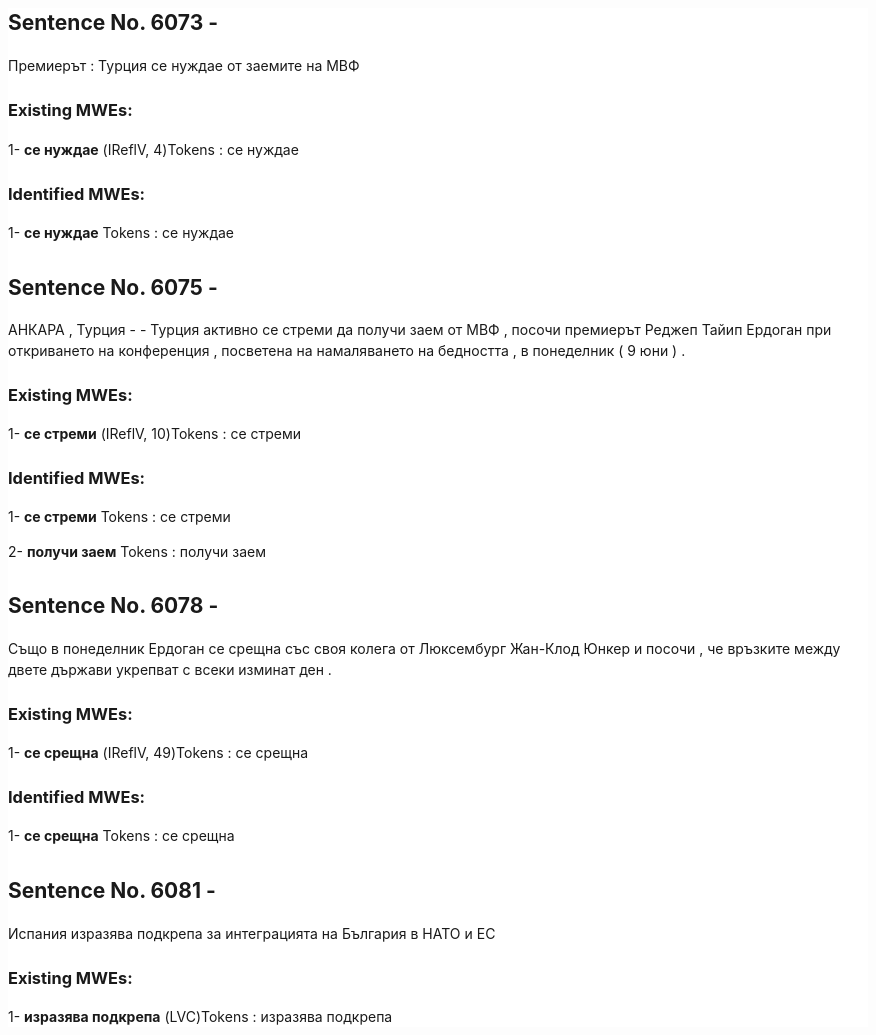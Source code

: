 ## Sentence No. 6073 - 
Премиерът : Турция се нуждае от заемите на МВФ
### Existing MWEs: 
1- **се нуждае** (IReflV, 4)Tokens : 
се
нуждае

### Identified MWEs: 
1- **се нуждае** Tokens : 
се
нуждае

## Sentence No. 6075 - 
АНКАРА , Турция - - Турция активно се стреми да получи заем от МВФ , посочи премиерът Реджеп Тайип Ердоган при откриването на конференция , посветена на намаляването на бедността , в понеделник ( 9 юни ) .
### Existing MWEs: 
1- **се стреми** (IReflV, 10)Tokens : 
се
стреми

### Identified MWEs: 
1- **се стреми** Tokens : 
се
стреми

2- **получи заем** Tokens : 
получи
заем

## Sentence No. 6078 - 
Също в понеделник Ердоган се срещна със своя колега от Люксембург Жан-Клод Юнкер и посочи , че връзките между двете държави укрепват с всеки изминат ден .
### Existing MWEs: 
1- **се срещна** (IReflV, 49)Tokens : 
се
срещна

### Identified MWEs: 
1- **се срещна** Tokens : 
се
срещна

## Sentence No. 6081 - 
Испания изразява подкрепа за интеграцията на България в НАТО и ЕС
### Existing MWEs: 
1- **изразява подкрепа** (LVC)Tokens : 
изразява
подкрепа
